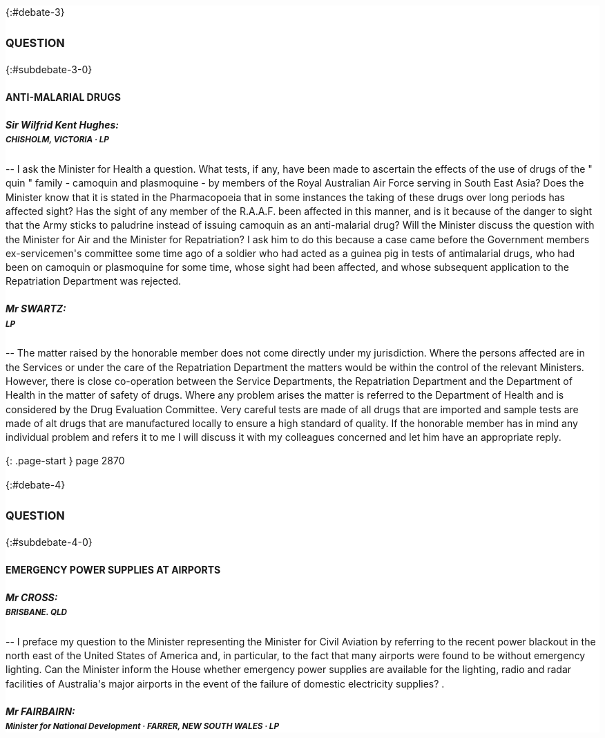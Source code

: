 {:#debate-3}
### QUESTION

{:#subdebate-3-0}
#### ANTI-MALARIAL DRUGS

##### Sir Wilfrid Kent Hughes:<br><small class="text-muted">CHISHOLM, VICTORIA &middot; LP</small>

-- I ask  the Minister for Health a question. What tests, if any, have been made to ascertain the effects of the use of drugs of the " quin " family - camoquin and plasmoquine - by members of the Royal Australian Air Force serving in South East Asia? Does the Minister know that it is stated in the Pharmacopoeia that in some instances the taking of these drugs over long periods has affected sight? Has the sight of any member of the R.A.A.F. been affected in this manner, and is it because of the danger to sight that the Army sticks to paludrine instead of issuing camoquin as an anti-malarial drug? Will the Minister discuss the question with the Minister for Air and the Minister for Repatriation? I ask him to do this because a case came before the Government members ex-servicemen's committee some time ago of a soldier who had acted as a guinea pig in tests of antimalarial drugs, who had been on camoquin or plasmoquine for some time, whose sight had been affected, and whose subsequent application to the Repatriation Department was rejected. 

##### Mr SWARTZ:<br><small class="text-muted">LP</small>

-- The matter raised by the honorable member does not come directly under my jurisdiction. Where the persons affected are in the Services or under the care of the Repatriation Department the matters would be within the control of the relevant Ministers. However, there is close co-operation between the Service Departments, the Repatriation Department and the Department of Health in the matter of safety of drugs. Where any problem arises the matter is referred to the Department of Health and is considered by the Drug Evaluation Committee. Very careful tests are made of all drugs that are imported and sample tests are made of alt drugs that are manufactured locally to ensure a high standard of quality. If the honorable member has in mind any individual problem and refers it to me I will discuss it with my colleagues concerned and let him have an appropriate reply. 

{: .page-start }
page 2870

{:#debate-4}
### QUESTION

{:#subdebate-4-0}
#### EMERGENCY POWER SUPPLIES AT AIRPORTS

##### Mr CROSS:<br><small class="text-muted">BRISBANE. QLD</small>

-- I preface my question to the Minister representing the Minister for Civil Aviation by referring to the recent power blackout in the north east of the United States of America and, in particular, to the fact that many airports were found to be without emergency lighting. Can the Minister inform the House whether emergency power supplies are available for the lighting, radio and radar facilities of Australia's major airports in the event of the failure of domestic electricity supplies? . 

##### Mr FAIRBAIRN:<br><small class="text-muted">Minister for National Development &middot; FARRER, NEW SOUTH WALES &middot; LP</small>
